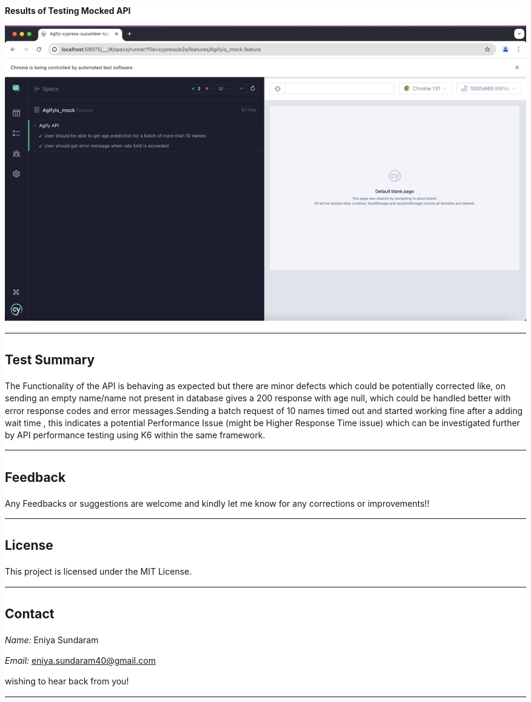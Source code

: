 **Results of Testing Mocked API**

![Result 2](<Screenshot 2024-12-02 at 19.56.20.png>)

---
## **Test Summary**

The Functionality of the API is behaving as expected but there are minor defects which could be potentially corrected like, on sending an empty name/name not present in database gives a 200 response with age null, which could be handled better with error response codes and error messages.Sending a batch request of 10 names timed out and started working fine after a adding wait time , this indicates a potential Performance Issue (might be Higher Response Time issue) which can be investigated further by API performance testing using K6 within the same framework.

---
## **Feedback** 

Any Feedbacks or suggestions are welcome and kindly let me know for any corrections or improvements!!

---
## **License**

This project is licensed under the MIT License.

---
## **Contact**

*Name:* Eniya Sundaram

*Email:* eniya.sundaram40@gmail.com

wishing to hear back from you!

---
